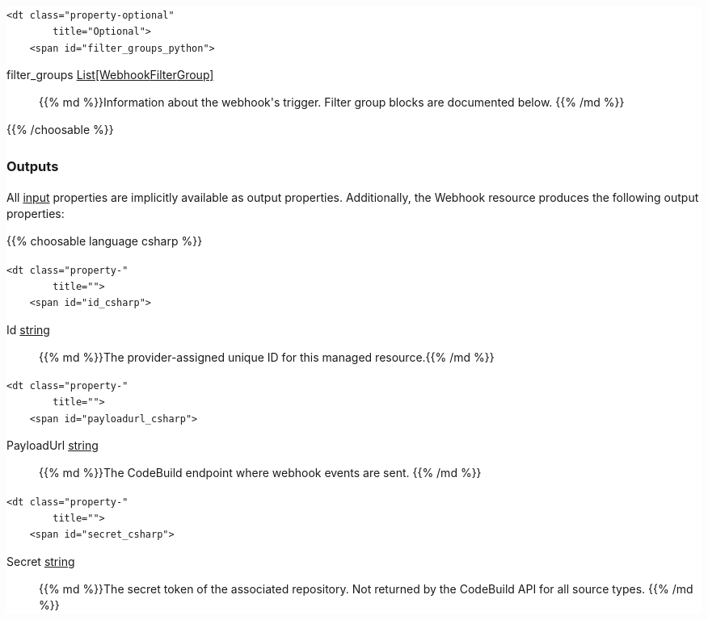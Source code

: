     <dt class="property-optional"
            title="Optional">
        <span id="filter_groups_python">
<a href="#filter_groups_python" style="color: inherit; text-decoration: inherit;">filter_<wbr>groups</a>
</span> 
        <span class="property-indicator"></span>
        <span class="property-type"><a href="#webhookfiltergroup">List[Webhook<wbr>Filter<wbr>Group]</a></span>
    </dt>
    <dd>{{% md %}}Information about the webhook's trigger. Filter group blocks are documented below.
{{% /md %}}</dd>

</dl>
{{% /choosable %}}






### Outputs

All [input](#inputs) properties are implicitly available as output properties. Additionally, the Webhook resource produces the following output properties:




{{% choosable language csharp %}}
<dl class="resources-properties">

    <dt class="property-"
            title="">
        <span id="id_csharp">
<a href="#id_csharp" style="color: inherit; text-decoration: inherit;">Id</a>
</span> 
        <span class="property-indicator"></span>
        <span class="property-type"><a href="https://docs.microsoft.com/en-us/dotnet/csharp/language-reference/builtin-types/built-in-types">string</a></span>
    </dt>
    <dd>{{% md %}}The provider-assigned unique ID for this managed resource.{{% /md %}}</dd>

    <dt class="property-"
            title="">
        <span id="payloadurl_csharp">
<a href="#payloadurl_csharp" style="color: inherit; text-decoration: inherit;">Payload<wbr>Url</a>
</span> 
        <span class="property-indicator"></span>
        <span class="property-type"><a href="https://docs.microsoft.com/en-us/dotnet/csharp/language-reference/builtin-types/built-in-types">string</a></span>
    </dt>
    <dd>{{% md %}}The CodeBuild endpoint where webhook events are sent.
{{% /md %}}</dd>

    <dt class="property-"
            title="">
        <span id="secret_csharp">
<a href="#secret_csharp" style="color: inherit; text-decoration: inherit;">Secret</a>
</span> 
        <span class="property-indicator"></span>
        <span class="property-type"><a href="https://docs.microsoft.com/en-us/dotnet/csharp/language-reference/builtin-types/built-in-types">string</a></span>
    </dt>
    <dd>{{% md %}}The secret token of the associated repository. Not returned by the CodeBuild API for all source types.
{{% /md %}}</dd>
